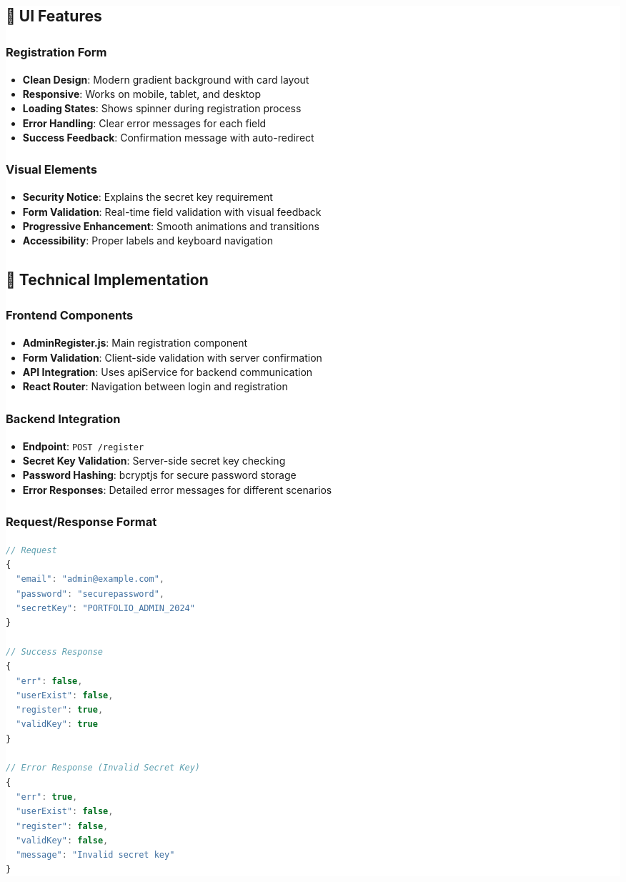 ## 🎨 UI Features

### Registration Form
- **Clean Design**: Modern gradient background with card layout
- **Responsive**: Works on mobile, tablet, and desktop
- **Loading States**: Shows spinner during registration process
- **Error Handling**: Clear error messages for each field
- **Success Feedback**: Confirmation message with auto-redirect

### Visual Elements
- **Security Notice**: Explains the secret key requirement
- **Form Validation**: Real-time field validation with visual feedback
- **Progressive Enhancement**: Smooth animations and transitions
- **Accessibility**: Proper labels and keyboard navigation

## 🔧 Technical Implementation

### Frontend Components
- **AdminRegister.js**: Main registration component
- **Form Validation**: Client-side validation with server confirmation
- **API Integration**: Uses apiService for backend communication
- **React Router**: Navigation between login and registration

### Backend Integration
- **Endpoint**: `POST /register`
- **Secret Key Validation**: Server-side secret key checking
- **Password Hashing**: bcryptjs for secure password storage
- **Error Responses**: Detailed error messages for different scenarios

### Request/Response Format
```javascript
// Request
{
  "email": "admin@example.com",
  "password": "securepassword",
  "secretKey": "PORTFOLIO_ADMIN_2024"
}

// Success Response
{
  "err": false,
  "userExist": false,
  "register": true,
  "validKey": true
}

// Error Response (Invalid Secret Key)
{
  "err": true,
  "userExist": false,
  "register": false,
  "validKey": false,
  "message": "Invalid secret key"
}
```

